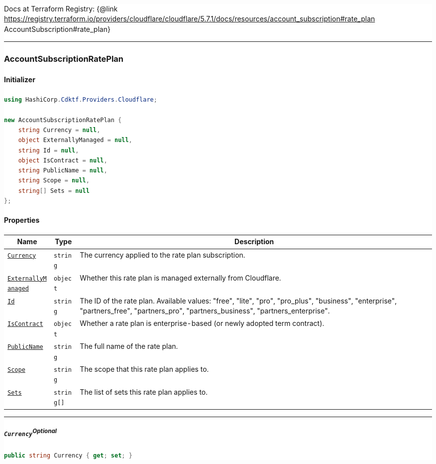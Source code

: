 Docs at Terraform Registry: {@link https://registry.terraform.io/providers/cloudflare/cloudflare/5.7.1/docs/resources/account_subscription#rate_plan AccountSubscription#rate_plan}

---

### AccountSubscriptionRatePlan <a name="AccountSubscriptionRatePlan" id="@cdktf/provider-cloudflare.accountSubscription.AccountSubscriptionRatePlan"></a>

#### Initializer <a name="Initializer" id="@cdktf/provider-cloudflare.accountSubscription.AccountSubscriptionRatePlan.Initializer"></a>

```csharp
using HashiCorp.Cdktf.Providers.Cloudflare;

new AccountSubscriptionRatePlan {
    string Currency = null,
    object ExternallyManaged = null,
    string Id = null,
    object IsContract = null,
    string PublicName = null,
    string Scope = null,
    string[] Sets = null
};
```

#### Properties <a name="Properties" id="Properties"></a>

| **Name** | **Type** | **Description** |
| --- | --- | --- |
| <code><a href="#@cdktf/provider-cloudflare.accountSubscription.AccountSubscriptionRatePlan.property.currency">Currency</a></code> | <code>string</code> | The currency applied to the rate plan subscription. |
| <code><a href="#@cdktf/provider-cloudflare.accountSubscription.AccountSubscriptionRatePlan.property.externallyManaged">ExternallyManaged</a></code> | <code>object</code> | Whether this rate plan is managed externally from Cloudflare. |
| <code><a href="#@cdktf/provider-cloudflare.accountSubscription.AccountSubscriptionRatePlan.property.id">Id</a></code> | <code>string</code> | The ID of the rate plan. Available values: "free", "lite", "pro", "pro_plus", "business", "enterprise", "partners_free", "partners_pro", "partners_business", "partners_enterprise". |
| <code><a href="#@cdktf/provider-cloudflare.accountSubscription.AccountSubscriptionRatePlan.property.isContract">IsContract</a></code> | <code>object</code> | Whether a rate plan is enterprise-based (or newly adopted term contract). |
| <code><a href="#@cdktf/provider-cloudflare.accountSubscription.AccountSubscriptionRatePlan.property.publicName">PublicName</a></code> | <code>string</code> | The full name of the rate plan. |
| <code><a href="#@cdktf/provider-cloudflare.accountSubscription.AccountSubscriptionRatePlan.property.scope">Scope</a></code> | <code>string</code> | The scope that this rate plan applies to. |
| <code><a href="#@cdktf/provider-cloudflare.accountSubscription.AccountSubscriptionRatePlan.property.sets">Sets</a></code> | <code>string[]</code> | The list of sets this rate plan applies to. |

---

##### `Currency`<sup>Optional</sup> <a name="Currency" id="@cdktf/provider-cloudflare.accountSubscription.AccountSubscriptionRatePlan.property.currency"></a>

```csharp
public string Currency { get; set; }
```
